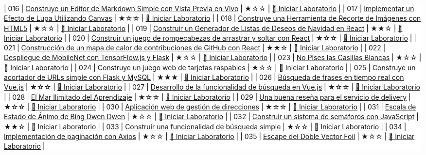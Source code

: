 |      016 | [Construye un Editor de Markdown Simple con Vista Previa en Vivo](https://labex.io/es/courses/project-build-a-simple-markdown-editor-with-live-preview)     | ★☆☆          | [🚀 Iniciar Laboratorio](https://labex.io/es/courses/project-build-a-simple-markdown-editor-with-live-preview)  |
|      017 | [Implementar un Efecto de Lupa Utilizando Canvas](https://labex.io/es/courses/project-implement-a-magnifying-glass-effect-using-canvas)                     | ★☆☆          | [🚀 Iniciar Laboratorio](https://labex.io/es/courses/project-implement-a-magnifying-glass-effect-using-canvas)  |
|      018 | [Construye una Herramienta de Recorte de Imágenes con HTML5](https://labex.io/es/courses/project-build-an-image-cropping-tool-using-html5)                  | ★☆☆          | [🚀 Iniciar Laboratorio](https://labex.io/es/courses/project-build-an-image-cropping-tool-using-html5)          |
|      019 | [Construir un Generador de Listas de Deseos de Navidad en React](https://labex.io/es/courses/project-building-a-christmas-wish-list-builder-in-react)       | ★★☆          | [🚀 Iniciar Laboratorio](https://labex.io/es/courses/project-building-a-christmas-wish-list-builder-in-react)   |
|      020 | [Construir un juego de rompecabezas de arrastrar y soltar con React](https://labex.io/es/courses/project-building-a-react-drag-and-drop-puzzle-game)        | ★☆☆          | [🚀 Iniciar Laboratorio](https://labex.io/es/courses/project-building-a-react-drag-and-drop-puzzle-game)        |
|      021 | [Construcción de un mapa de calor de contribuciones de GitHub con React](https://labex.io/es/courses/project-building-a-react-github-heatmap-contributions) | ★★☆          | [🚀 Iniciar Laboratorio](https://labex.io/es/courses/project-building-a-react-github-heatmap-contributions)     |
|      022 | [Despliegue de MobileNet con TensorFlow.js y Flask](https://labex.io/es/courses/project-deploying-mobilenet-with-tensorflowjs-and-flask)                    | ★☆☆          | [🚀 Iniciar Laboratorio](https://labex.io/es/courses/project-deploying-mobilenet-with-tensorflowjs-and-flask)   |
|      023 | [No Pises las Casillas Blancas](https://labex.io/es/courses/project-dont-step-on-the-white-tile)                                                            | ★☆☆          | [🚀 Iniciar Laboratorio](https://labex.io/es/courses/project-dont-step-on-the-white-tile)                       |
|      024 | [Construye un juego web de tarjetas raspables](https://labex.io/es/courses/project-scratch-card-game)                                                       | ★☆☆          | [🚀 Iniciar Laboratorio](https://labex.io/es/courses/project-scratch-card-game)                                 |
|      025 | [Construye un acortador de URLs simple con Flask y MySQL](https://labex.io/es/courses/project-build-a-simple-url-shortener-with-flask-and-mysql)            | ★★★          | [🚀 Iniciar Laboratorio](https://labex.io/es/courses/project-build-a-simple-url-shortener-with-flask-and-mysql) |
|      026 | [Búsqueda de frases en tiempo real con Vue.js](https://labex.io/es/courses/project-beautiful-sentences)                                                     | ★☆☆          | [🚀 Iniciar Laboratorio](https://labex.io/es/courses/project-beautiful-sentences)                               |
|      027 | [Desarrollo de la funcionalidad de búsqueda en Vue.js](https://labex.io/es/courses/project-do-a-search)                                                     | ★☆☆          | [🚀 Iniciar Laboratorio](https://labex.io/es/courses/project-do-a-search)                                       |
|      028 | [El Mar Ilimitado del Aprendizaje](https://labex.io/es/courses/project-the-boundless-sea-of-learning)                                                       | ★☆☆          | [🚀 Iniciar Laboratorio](https://labex.io/es/courses/project-the-boundless-sea-of-learning)                     |
|      029 | [Una buena reseña para el servicio de delivery](https://labex.io/es/courses/project-a-good-review-for-the-takeout)                                          | ★☆☆          | [🚀 Iniciar Laboratorio](https://labex.io/es/courses/project-a-good-review-for-the-takeout)                     |
|      030 | [Aplicación web de gestión de direcciones](https://labex.io/es/courses/project-add-new-address)                                                             | ★☆☆          | [🚀 Iniciar Laboratorio](https://labex.io/es/courses/project-add-new-address)                                   |
|      031 | [Escala de Estado de Ánimo de Bing Dwen Dwen](https://labex.io/es/courses/project-bing-dwen-dwen-mood-scale)                                                | ★☆☆          | [🚀 Iniciar Laboratorio](https://labex.io/es/courses/project-bing-dwen-dwen-mood-scale)                         |
|      032 | [Construir un sistema de semáforos con JavaScript](https://labex.io/es/courses/project-colour-changeable-light)                                             | ★★☆          | [🚀 Iniciar Laboratorio](https://labex.io/es/courses/project-colour-changeable-light)                           |
|      033 | [Construir una funcionalidad de búsqueda simple](https://labex.io/es/courses/project-confusing-this)                                                        | ★☆☆          | [🚀 Iniciar Laboratorio](https://labex.io/es/courses/project-confusing-this)                                    |
|      034 | [Implementación de paginación con Axios](https://labex.io/es/courses/project-course-list)                                                                   | ★☆☆          | [🚀 Iniciar Laboratorio](https://labex.io/es/courses/project-course-list)                                       |
|      035 | [Escape del Doble Vector Foil](https://labex.io/es/courses/project-escape-from-the-dual-vector-foil)                                                        | ★☆☆          | [🚀 Iniciar Laboratorio](https://labex.io/es/courses/project-escape-from-the-dual-vector-foil)                  |